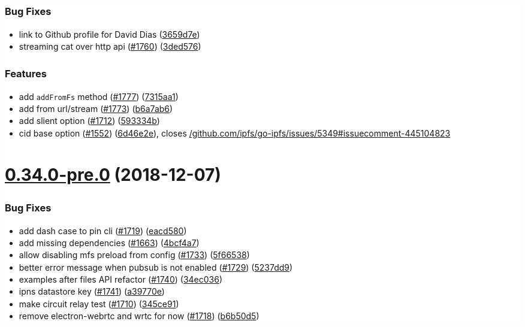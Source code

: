 ### Bug Fixes

- link to Github profile for David Dias
  ([3659d7e](https://github.com/ipfs/js-ipfs/commit/3659d7e))
- streaming cat over http api
  ([#1760](https://github.com/ipfs/js-ipfs/issues/1760))
  ([3ded576](https://github.com/ipfs/js-ipfs/commit/3ded576))

### Features

- add `addFromFs` method ([#1777](https://github.com/ipfs/js-ipfs/issues/1777))
  ([7315aa1](https://github.com/ipfs/js-ipfs/commit/7315aa1))
- add from url/stream ([#1773](https://github.com/ipfs/js-ipfs/issues/1773))
  ([b6a7ab6](https://github.com/ipfs/js-ipfs/commit/b6a7ab6))
- add slient option ([#1712](https://github.com/ipfs/js-ipfs/issues/1712))
  ([593334b](https://github.com/ipfs/js-ipfs/commit/593334b))
- cid base option ([#1552](https://github.com/ipfs/js-ipfs/issues/1552))
  ([6d46e2e](https://github.com/ipfs/js-ipfs/commit/6d46e2e)), closes
  [/github.com/ipfs/go-ipfs/issues/5349#issuecomment-445104823](https://github.com//github.com/ipfs/go-ipfs/issues/5349/issues/issuecomment-445104823)

<a name="0.34.0-pre.0"></a>

# [0.34.0-pre.0](https://github.com/ipfs/js-ipfs/compare/v0.33.1...v0.34.0-pre.0) (2018-12-07)

### Bug Fixes

- add dash case to pin cli
  ([#1719](https://github.com/ipfs/js-ipfs/issues/1719))
  ([eacd580](https://github.com/ipfs/js-ipfs/commit/eacd580))
- add missing dependencies
  ([#1663](https://github.com/ipfs/js-ipfs/issues/1663))
  ([4bcf4a7](https://github.com/ipfs/js-ipfs/commit/4bcf4a7))
- allow disabling mfs preload from config
  ([#1733](https://github.com/ipfs/js-ipfs/issues/1733))
  ([5f66538](https://github.com/ipfs/js-ipfs/commit/5f66538))
- better error message when pubsub is not enabled
  ([#1729](https://github.com/ipfs/js-ipfs/issues/1729))
  ([5237dd9](https://github.com/ipfs/js-ipfs/commit/5237dd9))
- examples after files API refactor
  ([#1740](https://github.com/ipfs/js-ipfs/issues/1740))
  ([34ec036](https://github.com/ipfs/js-ipfs/commit/34ec036))
- ipns datastore key ([#1741](https://github.com/ipfs/js-ipfs/issues/1741))
  ([a39770e](https://github.com/ipfs/js-ipfs/commit/a39770e))
- make circuit relay test ([#1710](https://github.com/ipfs/js-ipfs/issues/1710))
  ([345ce91](https://github.com/ipfs/js-ipfs/commit/345ce91))
- remove electron-webrtc and wrtc for now
  ([#1718](https://github.com/ipfs/js-ipfs/issues/1718))
  ([b6b50d5](https://github.com/ipfs/js-ipfs/commit/b6b50d5))

